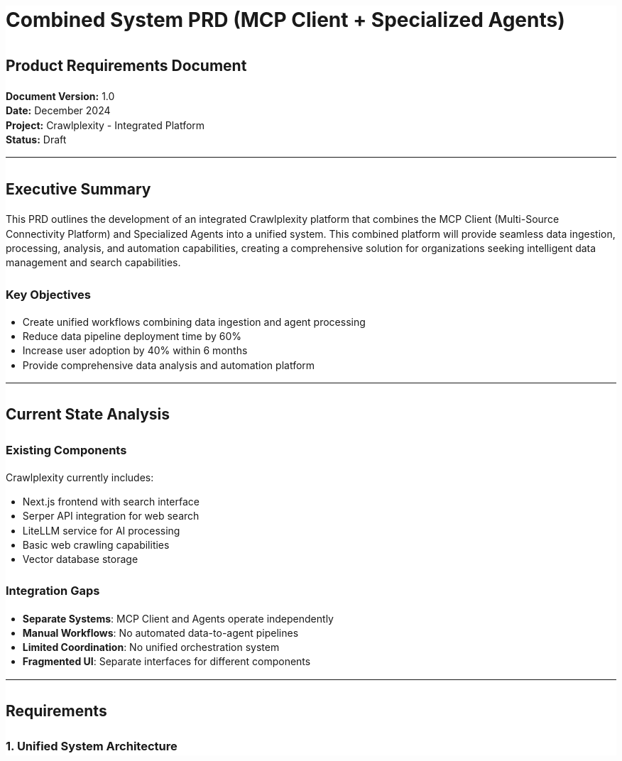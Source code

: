 # Combined System PRD (MCP Client + Specialized Agents)
## Product Requirements Document

**Document Version:** 1.0  
**Date:** December 2024  
**Project:** Crawlplexity - Integrated Platform  
**Status:** Draft

---

## Executive Summary

This PRD outlines the development of an integrated Crawlplexity platform that combines the MCP Client (Multi-Source Connectivity Platform) and Specialized Agents into a unified system. This combined platform will provide seamless data ingestion, processing, analysis, and automation capabilities, creating a comprehensive solution for organizations seeking intelligent data management and search capabilities.

### Key Objectives
- Create unified workflows combining data ingestion and agent processing
- Reduce data pipeline deployment time by 60%
- Increase user adoption by 40% within 6 months
- Provide comprehensive data analysis and automation platform

---

## Current State Analysis

### Existing Components
Crawlplexity currently includes:
- Next.js frontend with search interface
- Serper API integration for web search
- LiteLLM service for AI processing
- Basic web crawling capabilities
- Vector database storage

### Integration Gaps
- **Separate Systems**: MCP Client and Agents operate independently
- **Manual Workflows**: No automated data-to-agent pipelines
- **Limited Coordination**: No unified orchestration system
- **Fragmented UI**: Separate interfaces for different components

---

## Requirements

### 1. Unified System Architecture
